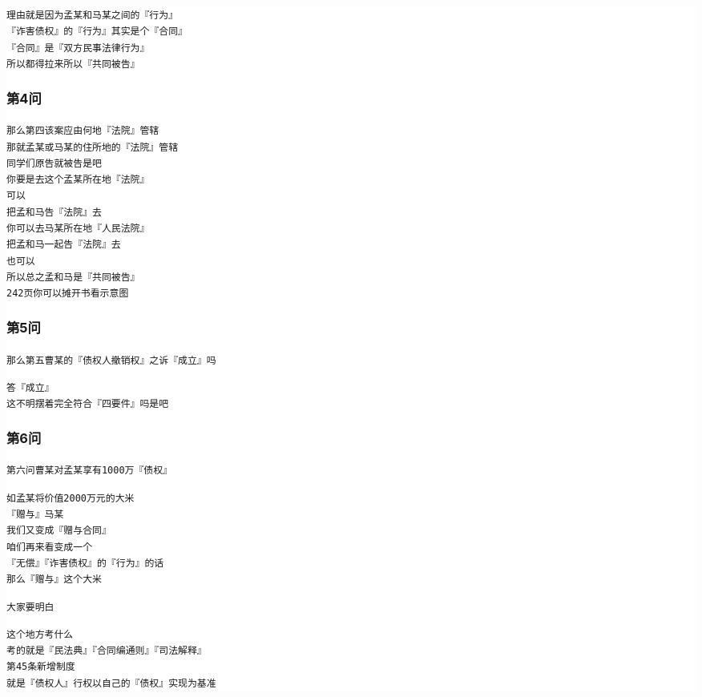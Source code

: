 ```text
理由就是因为孟某和马某之间的『行为』
『诈害债权』的『行为』其实是个『合同』
『合同』是『双方民事法律行为』
所以都得拉来所以『共同被告』

```

### 第4问

```text
那么第四该案应由何地『法院』管辖
那就孟某或马某的住所地的『法院』管辖
同学们原告就被告是吧
你要是去这个孟某所在地『法院』
可以
把孟和马告『法院』去
你可以去马某所在地『人民法院』
把孟和马一起告『法院』去
也可以
所以总之孟和马是『共同被告』
242页你可以摊开书看示意图
```

### 第5问

```text
那么第五曹某的『债权人撤销权』之诉『成立』吗
```

```text
答『成立』
这不明摆着完全符合『四要件』吗是吧
```

### 第6问

```text
第六问曹某对孟某享有1000万『债权』
```

```text
如孟某将价值2000万元的大米
『赠与』马某
我们又变成『赠与合同』
咱们再来看变成一个
『无偿』『诈害债权』的『行为』的话
那么『赠与』这个大米
```

```text
大家要明白
```

```text
这个地方考什么
考的就是『民法典』『合同编通则』『司法解释』
第45条新增制度
就是『债权人』行权以自己的『债权』实现为基准
```
